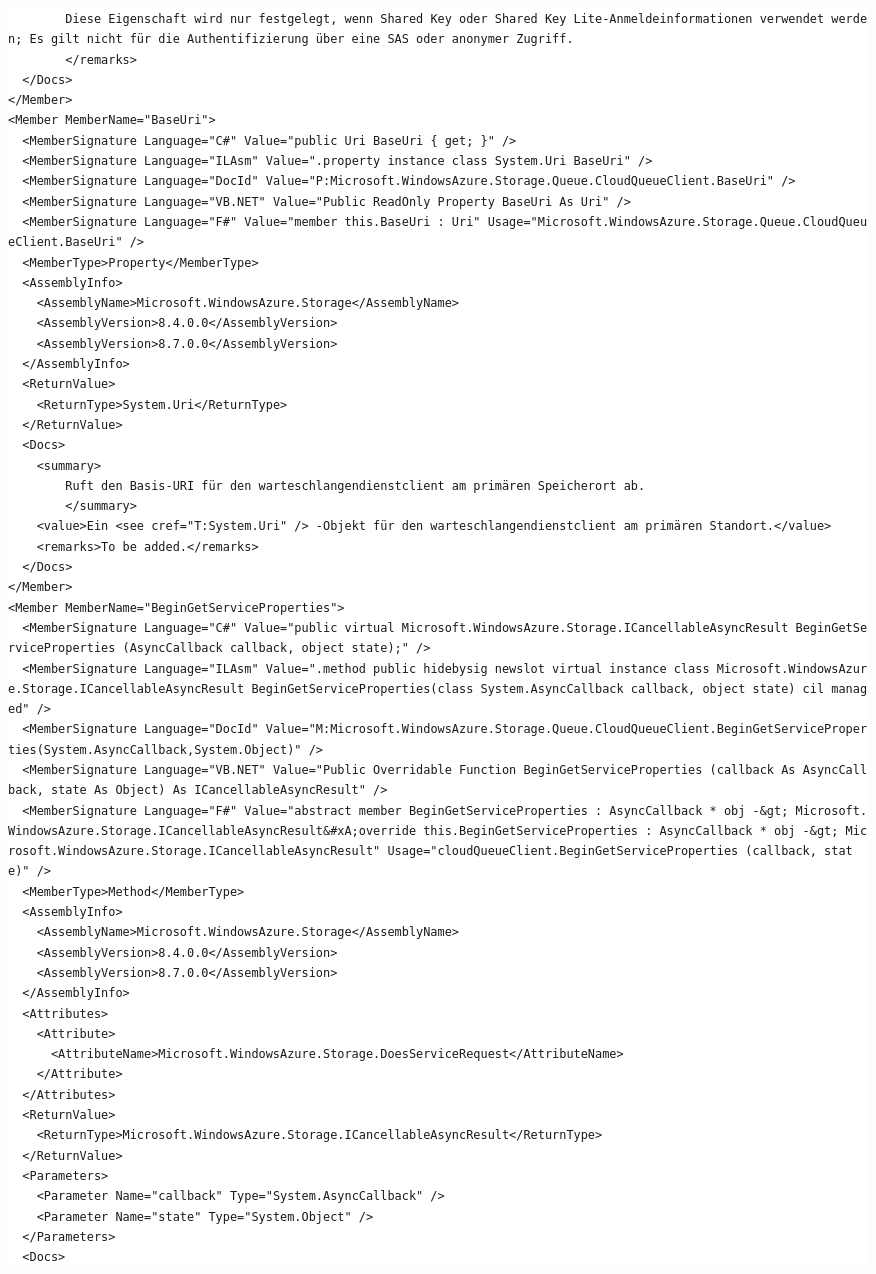             Diese Eigenschaft wird nur festgelegt, wenn Shared Key oder Shared Key Lite-Anmeldeinformationen verwendet werden; Es gilt nicht für die Authentifizierung über eine SAS oder anonymer Zugriff.
            </remarks>
      </Docs>
    </Member>
    <Member MemberName="BaseUri">
      <MemberSignature Language="C#" Value="public Uri BaseUri { get; }" />
      <MemberSignature Language="ILAsm" Value=".property instance class System.Uri BaseUri" />
      <MemberSignature Language="DocId" Value="P:Microsoft.WindowsAzure.Storage.Queue.CloudQueueClient.BaseUri" />
      <MemberSignature Language="VB.NET" Value="Public ReadOnly Property BaseUri As Uri" />
      <MemberSignature Language="F#" Value="member this.BaseUri : Uri" Usage="Microsoft.WindowsAzure.Storage.Queue.CloudQueueClient.BaseUri" />
      <MemberType>Property</MemberType>
      <AssemblyInfo>
        <AssemblyName>Microsoft.WindowsAzure.Storage</AssemblyName>
        <AssemblyVersion>8.4.0.0</AssemblyVersion>
        <AssemblyVersion>8.7.0.0</AssemblyVersion>
      </AssemblyInfo>
      <ReturnValue>
        <ReturnType>System.Uri</ReturnType>
      </ReturnValue>
      <Docs>
        <summary>
            Ruft den Basis-URI für den warteschlangendienstclient am primären Speicherort ab.
            </summary>
        <value>Ein <see cref="T:System.Uri" /> -Objekt für den warteschlangendienstclient am primären Standort.</value>
        <remarks>To be added.</remarks>
      </Docs>
    </Member>
    <Member MemberName="BeginGetServiceProperties">
      <MemberSignature Language="C#" Value="public virtual Microsoft.WindowsAzure.Storage.ICancellableAsyncResult BeginGetServiceProperties (AsyncCallback callback, object state);" />
      <MemberSignature Language="ILAsm" Value=".method public hidebysig newslot virtual instance class Microsoft.WindowsAzure.Storage.ICancellableAsyncResult BeginGetServiceProperties(class System.AsyncCallback callback, object state) cil managed" />
      <MemberSignature Language="DocId" Value="M:Microsoft.WindowsAzure.Storage.Queue.CloudQueueClient.BeginGetServiceProperties(System.AsyncCallback,System.Object)" />
      <MemberSignature Language="VB.NET" Value="Public Overridable Function BeginGetServiceProperties (callback As AsyncCallback, state As Object) As ICancellableAsyncResult" />
      <MemberSignature Language="F#" Value="abstract member BeginGetServiceProperties : AsyncCallback * obj -&gt; Microsoft.WindowsAzure.Storage.ICancellableAsyncResult&#xA;override this.BeginGetServiceProperties : AsyncCallback * obj -&gt; Microsoft.WindowsAzure.Storage.ICancellableAsyncResult" Usage="cloudQueueClient.BeginGetServiceProperties (callback, state)" />
      <MemberType>Method</MemberType>
      <AssemblyInfo>
        <AssemblyName>Microsoft.WindowsAzure.Storage</AssemblyName>
        <AssemblyVersion>8.4.0.0</AssemblyVersion>
        <AssemblyVersion>8.7.0.0</AssemblyVersion>
      </AssemblyInfo>
      <Attributes>
        <Attribute>
          <AttributeName>Microsoft.WindowsAzure.Storage.DoesServiceRequest</AttributeName>
        </Attribute>
      </Attributes>
      <ReturnValue>
        <ReturnType>Microsoft.WindowsAzure.Storage.ICancellableAsyncResult</ReturnType>
      </ReturnValue>
      <Parameters>
        <Parameter Name="callback" Type="System.AsyncCallback" />
        <Parameter Name="state" Type="System.Object" />
      </Parameters>
      <Docs>